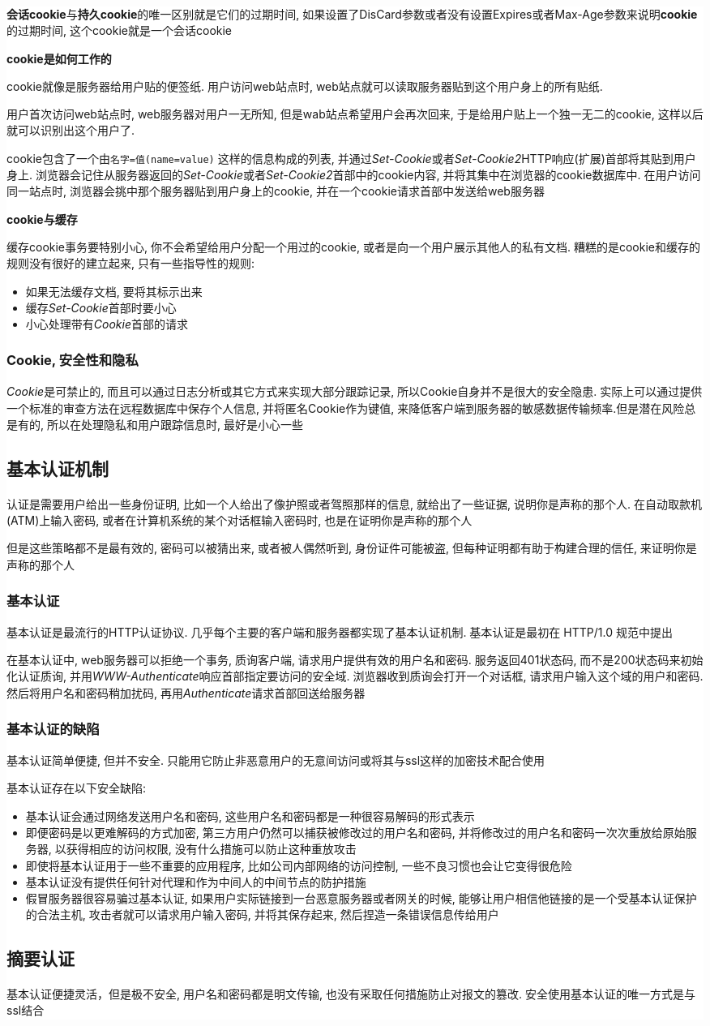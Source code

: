 **会话cookie**与**持久cookie**的唯一区别就是它们的过期时间, 如果设置了DisCard参数或者没有设置Expires或者Max-Age参数来说明**cookie**的过期时间, 这个cookie就是一个会话cookie

**cookie是如何工作的**

cookie就像是服务器给用户贴的便签纸. 用户访问web站点时, web站点就可以读取服务器贴到这个用户身上的所有贴纸.

用户首次访问web站点时, web服务器对用户一无所知, 但是wab站点希望用户会再次回来, 于是给用户贴上一个独一无二的cookie, 这样以后就可以识别出这个用户了. 

cookie包含了一个由`名字=值(name=value)` 这样的信息构成的列表, 并通过*Set-Cookie*或者*Set-Cookie2*HTTP响应(扩展)首部将其贴到用户身上. 浏览器会记住从服务器返回的*Set-Cookie*或者*Set-Cookie2*首部中的cookie内容, 并将其集中在浏览器的cookie数据库中. 在用户访问同一站点时, 浏览器会挑中那个服务器贴到用户身上的cookie, 并在一个cookie请求首部中发送给web服务器

**cookie与缓存**

缓存cookie事务要特别小心, 你不会希望给用户分配一个用过的cookie, 或者是向一个用户展示其他人的私有文档. 糟糕的是cookie和缓存的规则没有很好的建立起来, 只有一些指导性的规则:

- 如果无法缓存文档, 要将其标示出来
- 缓存*Set-Cookie*首部时要小心
- 小心处理带有*Cookie*首部的请求

### Cookie, 安全性和隐私

*Cookie*是可禁止的, 而且可以通过日志分析或其它方式来实现大部分跟踪记录, 所以Cookie自身并不是很大的安全隐患. 实际上可以通过提供一个标准的审查方法在远程数据库中保存个人信息, 并将匿名Cookie作为键值, 来降低客户端到服务器的敏感数据传输频率.但是潜在风险总是有的, 所以在处理隐私和用户跟踪信息时, 最好是小心一些

## 基本认证机制

认证是需要用户给出一些身份证明, 比如一个人给出了像护照或者驾照那样的信息, 就给出了一些证据, 说明你是声称的那个人. 在自动取款机(ATM)上输入密码, 或者在计算机系统的某个对话框输入密码时, 也是在证明你是声称的那个人

但是这些策略都不是最有效的, 密码可以被猜出来, 或者被人偶然听到, 身份证件可能被盗, 但每种证明都有助于构建合理的信任, 来证明你是声称的那个人

### 基本认证

基本认证是最流行的HTTP认证协议. 几乎每个主要的客户端和服务器都实现了基本认证机制. 基本认证是最初在 HTTP/1.0 规范中提出

在基本认证中, web服务器可以拒绝一个事务, 质询客户端, 请求用户提供有效的用户名和密码. 服务返回401状态码, 而不是200状态码来初始化认证质询, 并用*WWW-Authenticate*响应首部指定要访问的安全域. 浏览器收到质询会打开一个对话框, 请求用户输入这个域的用户和密码. 然后将用户名和密码稍加扰码, 再用*Authenticate*请求首部回送给服务器

### 基本认证的缺陷

基本认证简单便捷, 但并不安全. 只能用它防止非恶意用户的无意间访问或将其与ssl这样的加密技术配合使用

基本认证存在以下安全缺陷:

- 基本认证会通过网络发送用户名和密码, 这些用户名和密码都是一种很容易解码的形式表示
- 即便密码是以更难解码的方式加密, 第三方用户仍然可以捕获被修改过的用户名和密码, 并将修改过的用户名和密码一次次重放给原始服务器, 以获得相应的访问权限, 没有什么措施可以防止这种重放攻击
- 即使将基本认证用于一些不重要的应用程序, 比如公司内部网络的访问控制, 一些不良习惯也会让它变得很危险
- 基本认证没有提供任何针对代理和作为中间人的中间节点的防护措施
- 假冒服务器很容易骗过基本认证, 如果用户实际链接到一台恶意服务器或者网关的时候, 能够让用户相信他链接的是一个受基本认证保护的合法主机, 攻击者就可以请求用户输入密码, 并将其保存起来, 然后捏造一条错误信息传给用户

## 摘要认证

基本认证便捷灵活，但是极不安全, 用户名和密码都是明文传输, 也没有采取任何措施防止对报文的篡改. 安全使用基本认证的唯一方式是与ssl结合
